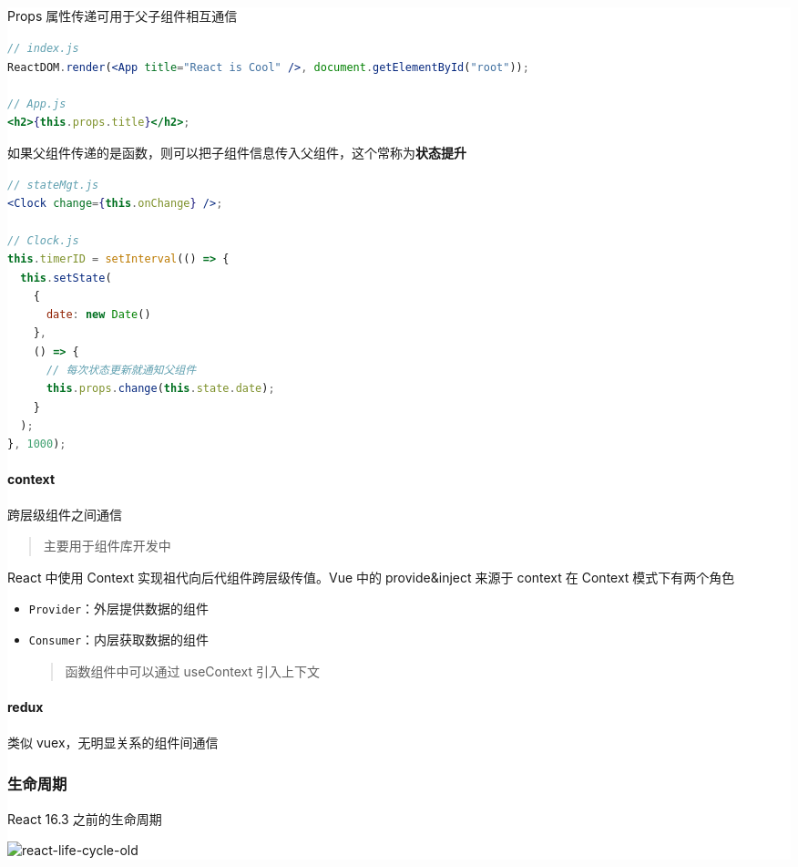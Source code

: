 Props 属性传递可用于父子组件相互通信

```jsx
// index.js
ReactDOM.render(<App title="React is Cool" />, document.getElementById("root"));

// App.js
<h2>{this.props.title}</h2>;
```

如果父组件传递的是函数，则可以把子组件信息传入父组件，这个常称为**状态提升**

```jsx
// stateMgt.js
<Clock change={this.onChange} />;

// Clock.js
this.timerID = setInterval(() => {
  this.setState(
    {
      date: new Date()
    },
    () => {
      // 每次状态更新就通知父组件
      this.props.change(this.state.date);
    }
  );
}, 1000);
```



#### context

跨层级组件之间通信

> 主要用于组件库开发中

React 中使用 Context 实现祖代向后代组件跨层级传值。Vue 中的 provide&inject 来源于 context
在 Context 模式下有两个角色

- `Provider`：外层提供数据的组件
- `Consumer`：内层获取数据的组件

  > 函数组件中可以通过 useContext 引入上下文



#### redux

类似 vuex，无明显关系的组件间通信



### 生命周期

React 16.3 之前的生命周期

![react-life-cycle-old](https://tva1.sinaimg.cn/large/006tNbRwly1ga4p60bf68j31050u0gp5.jpg)
